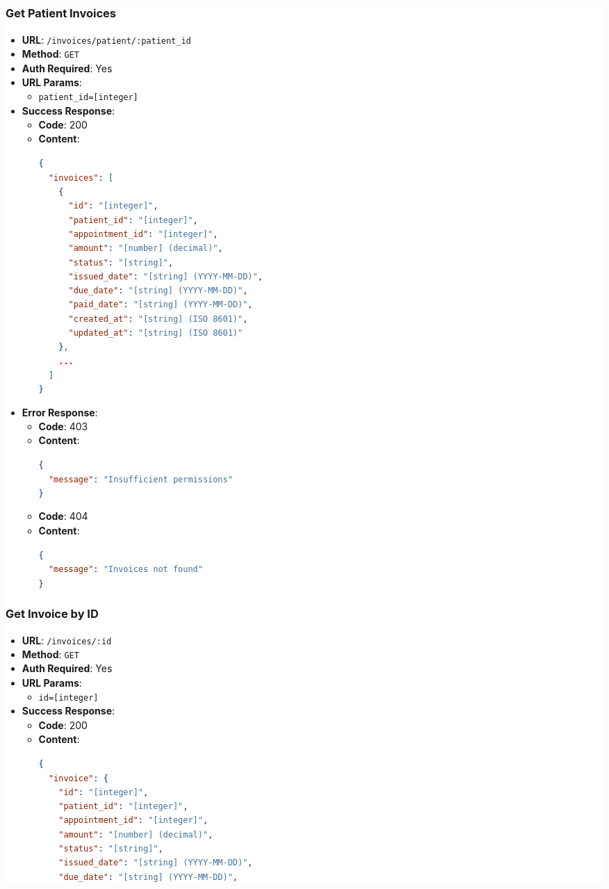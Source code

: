 ### Get Patient Invoices
- **URL**: `/invoices/patient/:patient_id`
- **Method**: `GET`
- **Auth Required**: Yes
- **URL Params**:
  - `patient_id=[integer]`
- **Success Response**:
  - **Code**: 200
  - **Content**:
    ```json
    {
      "invoices": [
        {
          "id": "[integer]",
          "patient_id": "[integer]",
          "appointment_id": "[integer]",
          "amount": "[number] (decimal)",
          "status": "[string]",
          "issued_date": "[string] (YYYY-MM-DD)",
          "due_date": "[string] (YYYY-MM-DD)",
          "paid_date": "[string] (YYYY-MM-DD)",
          "created_at": "[string] (ISO 8601)",
          "updated_at": "[string] (ISO 8601)"
        },
        ...
      ]
    }
    ```
- **Error Response**:
  - **Code**: 403
  - **Content**:
    ```json
    {
      "message": "Insufficient permissions"
    }
    ```
  - **Code**: 404
  - **Content**:
    ```json
    {
      "message": "Invoices not found"
    }
    ```

### Get Invoice by ID
- **URL**: `/invoices/:id`
- **Method**: `GET`
- **Auth Required**: Yes
- **URL Params**:
  - `id=[integer]`
- **Success Response**:
  - **Code**: 200
  - **Content**:
    ```json
    {
      "invoice": {
        "id": "[integer]",
        "patient_id": "[integer]",
        "appointment_id": "[integer]",
        "amount": "[number] (decimal)",
        "status": "[string]",
        "issued_date": "[string] (YYYY-MM-DD)",
        "due_date": "[string] (YYYY-MM-DD)",